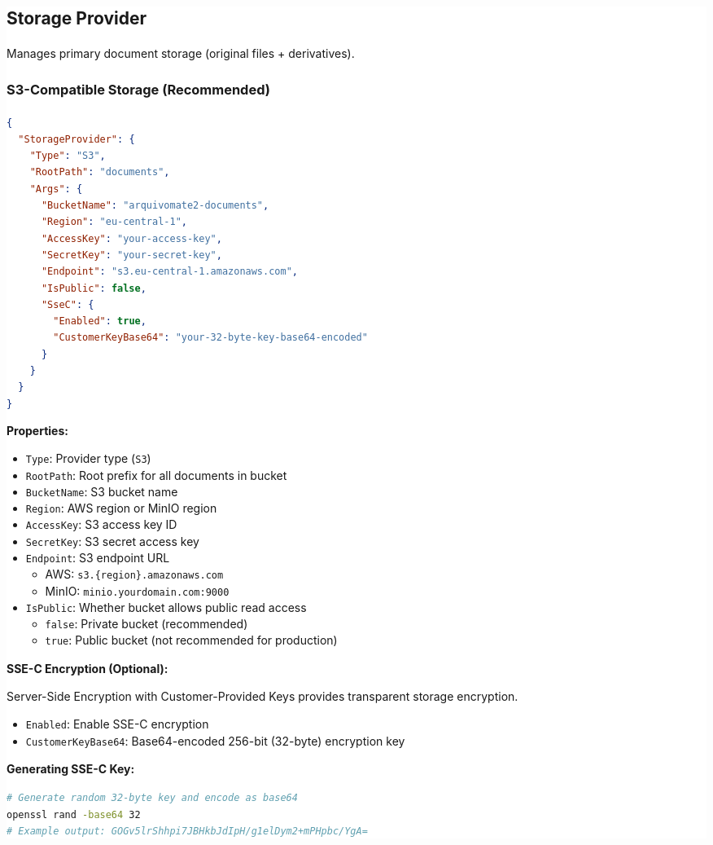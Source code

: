 ## Storage Provider

Manages primary document storage (original files + derivatives).

### S3-Compatible Storage (Recommended)

```json
{
  "StorageProvider": {
    "Type": "S3",
    "RootPath": "documents",
    "Args": {
      "BucketName": "arquivomate2-documents",
      "Region": "eu-central-1",
      "AccessKey": "your-access-key",
      "SecretKey": "your-secret-key",
      "Endpoint": "s3.eu-central-1.amazonaws.com",
      "IsPublic": false,
      "SseC": {
        "Enabled": true,
        "CustomerKeyBase64": "your-32-byte-key-base64-encoded"
      }
    }
  }
}
```

**Properties:**

- `Type`: Provider type (`S3`)
- `RootPath`: Root prefix for all documents in bucket
- `BucketName`: S3 bucket name
- `Region`: AWS region or MinIO region
- `AccessKey`: S3 access key ID
- `SecretKey`: S3 secret access key
- `Endpoint`: S3 endpoint URL
  - AWS: `s3.{region}.amazonaws.com`
  - MinIO: `minio.yourdomain.com:9000`
- `IsPublic`: Whether bucket allows public read access
  - `false`: Private bucket (recommended)
  - `true`: Public bucket (not recommended for production)

**SSE-C Encryption (Optional):**

Server-Side Encryption with Customer-Provided Keys provides transparent storage encryption.

- `Enabled`: Enable SSE-C encryption
- `CustomerKeyBase64`: Base64-encoded 256-bit (32-byte) encryption key

**Generating SSE-C Key:**
```bash
# Generate random 32-byte key and encode as base64
openssl rand -base64 32
# Example output: GOGv5lrShhpi7JBHkbJdIpH/g1elDym2+mPHpbc/YgA=
```

